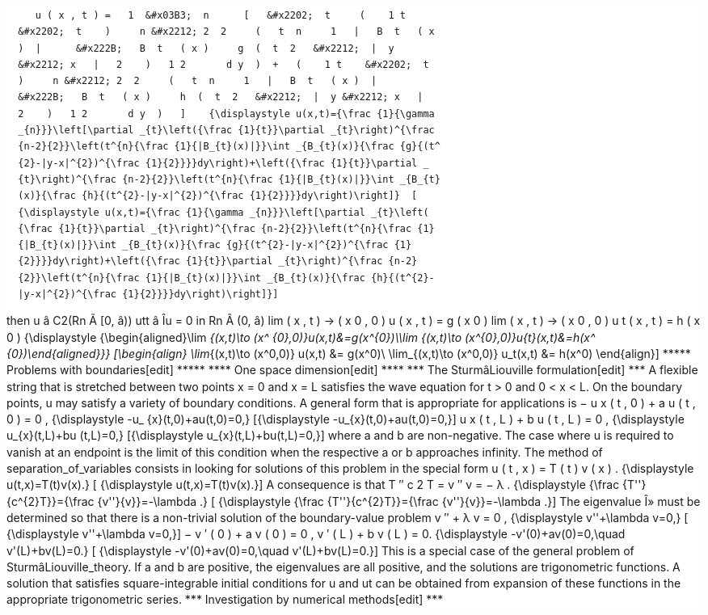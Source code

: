          u ( x , t ) =   1  &#x03B3;  n      [   &#x2202;  t     (    1 t
      &#x2202;  t    )     n &#x2212; 2  2     (   t  n     1   |   B  t   ( x
      )  |      &#x222B;   B  t   ( x )     g  (  t  2   &#x2212;  |  y
      &#x2212; x   |   2    )   1 2       d y  )  +   (    1 t    &#x2202;  t
      )     n &#x2212; 2  2     (   t  n     1   |   B  t   ( x )  |
      &#x222B;   B  t   ( x )     h  (  t  2   &#x2212;  |  y &#x2212; x   |
      2    )   1 2       d y  )   ]    {\displaystyle u(x,t)={\frac {1}{\gamma
      _{n}}}\left[\partial _{t}\left({\frac {1}{t}}\partial _{t}\right)^{\frac
      {n-2}{2}}\left(t^{n}{\frac {1}{|B_{t}(x)|}}\int _{B_{t}(x)}{\frac {g}{(t^
      {2}-|y-x|^{2})^{\frac {1}{2}}}}dy\right)+\left({\frac {1}{t}}\partial _
      {t}\right)^{\frac {n-2}{2}}\left(t^{n}{\frac {1}{|B_{t}(x)|}}\int _{B_{t}
      (x)}{\frac {h}{(t^{2}-|y-x|^{2})^{\frac {1}{2}}}}dy\right)\right]}  [
      {\displaystyle u(x,t)={\frac {1}{\gamma _{n}}}\left[\partial _{t}\left(
      {\frac {1}{t}}\partial _{t}\right)^{\frac {n-2}{2}}\left(t^{n}{\frac {1}
      {|B_{t}(x)|}}\int _{B_{t}(x)}{\frac {g}{(t^{2}-|y-x|^{2})^{\frac {1}
      {2}}}}dy\right)+\left({\frac {1}{t}}\partial _{t}\right)^{\frac {n-2}
      {2}}\left(t^{n}{\frac {1}{|B_{t}(x)|}}\int _{B_{t}(x)}{\frac {h}{(t^{2}-
      |y-x|^{2})^{\frac {1}{2}}}}dy\right)\right]}]
then
      u â C2(Rn Ã [0, â))
      utt â Îu = 0 in Rn Ã (0, â)
              lim  ( x , t ) &#x2192; (  x  0   , 0 )   u ( x , t )    = g (  x
      0   )      lim  ( x , t ) &#x2192; (  x  0   , 0 )    u  t   ( x , t )
      = h (  x  0   )       {\displaystyle {\begin{aligned}\lim _{(x,t)\to (x^
      {0},0)}u(x,t)&=g(x^{0})\\\lim _{(x,t)\to (x^{0},0)}u_{t}(x,t)&=h(x^
      {0})\end{aligned}}}  [\begin{align}
      \lim_{(x,t)\to (x^0,0)} u(x,t) &= g(x^0)\\
      \lim_{(x,t)\to (x^0,0)} u_t(x,t) &= h(x^0)
      \end{align}]
***** Problems with boundaries[edit] *****
**** One space dimension[edit] ****
*** The SturmâLiouville formulation[edit] ***
A flexible string that is stretched between two points x = 0 and x = L
satisfies the wave equation for t > 0 and 0 < x < L. On the boundary points, u
may satisfy a variety of boundary conditions. A general form that is
appropriate for applications is
         &#x2212;  u  x   ( t , 0 ) + a u ( t , 0 ) = 0 ,   {\displaystyle -u_
      {x}(t,0)+au(t,0)=0,}  [{\displaystyle -u_{x}(t,0)+au(t,0)=0,}]
          u  x   ( t , L ) + b u ( t , L ) = 0 ,   {\displaystyle u_{x}(t,L)+bu
      (t,L)=0,}  [{\displaystyle u_{x}(t,L)+bu(t,L)=0,}]
where a and b are non-negative. The case where u is required to vanish at an
endpoint is the limit of this condition when the respective a or b approaches
infinity. The method of separation_of_variables consists in looking for
solutions of this problem in the special form
         u ( t , x ) = T ( t ) v ( x ) .   {\displaystyle u(t,x)=T(t)v(x).}  [
      {\displaystyle u(t,x)=T(t)v(x).}]
A consequence is that
            T &#x2033;    c  2   T    =    v &#x2033;  v   = &#x2212; &#x03BB;
      .   {\displaystyle {\frac {T''}{c^{2}T}}={\frac {v''}{v}}=-\lambda .}  [
      {\displaystyle {\frac {T''}{c^{2}T}}={\frac {v''}{v}}=-\lambda .}]
The eigenvalue Î» must be determined so that there is a non-trivial solution of
the boundary-value problem
          v &#x2033;  + &#x03BB; v = 0 ,   {\displaystyle v''+\lambda v=0,}  [
      {\displaystyle v''+\lambda v=0,}]
         &#x2212;  v &#x2032;  ( 0 ) + a v ( 0 ) = 0 ,   v &#x2032;  ( L ) + b
      v ( L ) = 0.   {\displaystyle -v'(0)+av(0)=0,\quad v'(L)+bv(L)=0.}  [
      {\displaystyle -v'(0)+av(0)=0,\quad v'(L)+bv(L)=0.}]
This is a special case of the general problem of SturmâLiouville_theory. If a
and b are positive, the eigenvalues are all positive, and the solutions are
trigonometric functions. A solution that satisfies square-integrable initial
conditions for u and ut can be obtained from expansion of these functions in
the appropriate trigonometric series.
*** Investigation by numerical methods[edit] ***